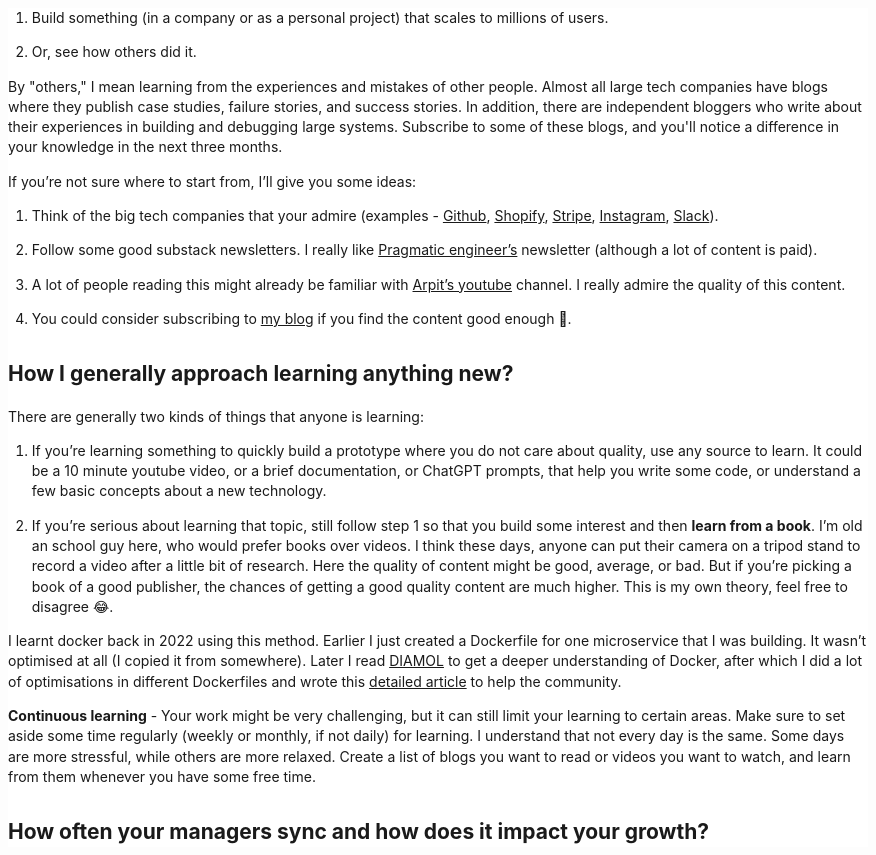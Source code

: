 1. Build something (in a company or as a personal project) that scales to millions of users.

2. Or, see how others did it.


By "others," I mean learning from the experiences and mistakes of other people. Almost all large tech companies have blogs where they publish case studies, failure stories, and success stories. In addition, there are independent bloggers who write about their experiences in building and debugging large systems. Subscribe to some of these blogs, and you'll notice a difference in your knowledge in the next three months.

If you’re not sure where to start from, I’ll give you some ideas:

1. Think of the big tech companies that your admire (examples - [Github](https://github.blog/engineering/), [Shopify](https://engineering.atspotify.com/), [Stripe](https://stripe.com/blog/engineering), [Instagram](https://instagram-engineering.com/), [Slack](https://slack.engineering/)).

2. Follow some good substack newsletters. I really like [Pragmatic engineer’s](https://www.pragmaticengineer.com/) newsletter (although a lot of content is paid).

3. A lot of people reading this might already be familiar with [Arpit’s youtube](https://www.youtube.com/@AsliEngineering) channel. I really admire the quality of this content.

4. You could consider subscribing to [my blog](https://blog.gagan93.me/newsletter) if you find the content good enough 🫣.


## **How I generally approach learning anything new?**

There are generally two kinds of things that anyone is learning:

1. If you’re learning something to quickly build a prototype where you do not care about quality, use any source to learn. It could be a 10 minute youtube video, or a brief documentation, or ChatGPT prompts, that help you write some code, or understand a few basic concepts about a new technology.

2. If you’re serious about learning that topic, still follow step 1 so that you build some interest and then **learn from a book**. I’m old an school guy here, who would prefer books over videos. I think these days, anyone can put their camera on a tripod stand to record a video after a little bit of research. Here the quality of content might be good, average, or bad. But if you’re picking a book of a good publisher, the chances of getting a good quality content are much higher. This is my own theory, feel free to disagree 😂.


I learnt docker back in 2022 using this method. Earlier I just created a Dockerfile for one microservice that I was building. It wasn’t optimised at all (I copied it from somewhere). Later I read [DIAMOL](https://www.manning.com/books/learn-docker-in-a-month-of-lunches) to get a deeper understanding of Docker, after which I did a lot of optimisations in different Dockerfiles and wrote this [detailed article](https://blog.gagan93.me/optimising-docker-builds) to help the community.

**Continuous learning** - Your work might be very challenging, but it can still limit your learning to certain areas. Make sure to set aside some time regularly (weekly or monthly, if not daily) for learning. I understand that not every day is the same. Some days are more stressful, while others are more relaxed. Create a list of blogs you want to read or videos you want to watch, and learn from them whenever you have some free time.

## **How often your managers sync and how does it impact your growth**?
